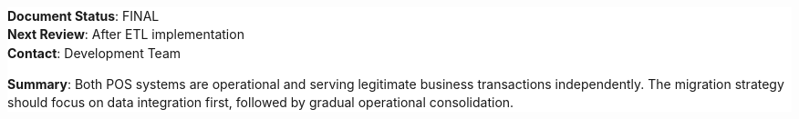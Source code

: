 
**Document Status**: FINAL  
**Next Review**: After ETL implementation  
**Contact**: Development Team  

**Summary**: Both POS systems are operational and serving legitimate business transactions independently. The migration strategy should focus on data integration first, followed by gradual operational consolidation.
